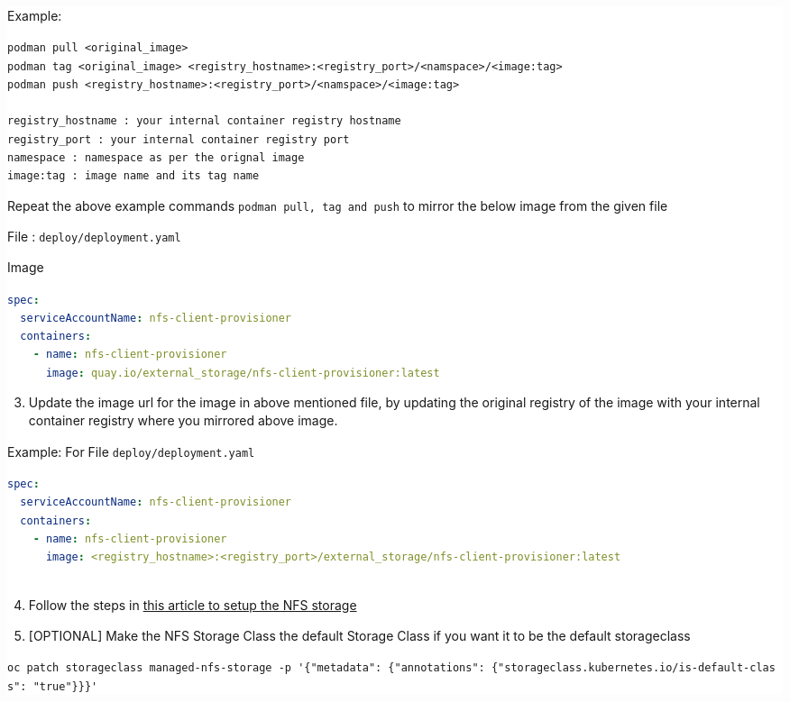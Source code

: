 Example:

```shell
podman pull <original_image>
podman tag <original_image> <registry_hostname>:<registry_port>/<namspace>/<image:tag>
podman push <registry_hostname>:<registry_port>/<namspace>/<image:tag>

registry_hostname : your internal container registry hostname
registry_port : your internal container registry port
namespace : namespace as per the orignal image
image:tag : image name and its tag name

```

Repeat the above example commands `podman pull, tag and push` to mirror the below image from the given file

File : `deploy/deployment.yaml`

Image

```yaml
spec:
  serviceAccountName: nfs-client-provisioner
  containers:
    - name: nfs-client-provisioner
      image: quay.io/external_storage/nfs-client-provisioner:latest

```

3. Update the image url for the image in above mentioned file, by updating the original registry of the image with your internal container registry where you mirrored above image.

Example: For File `deploy/deployment.yaml`

```yaml
spec:
  serviceAccountName: nfs-client-provisioner
  containers:
    - name: nfs-client-provisioner
      image: <registry_hostname>:<registry_port>/external_storage/nfs-client-provisioner:latest
        
```

4. Follow the steps in [this article to setup the NFS storage](https://medium.com/faun/openshift-dynamic-nfs-persistent-volume-using-nfs-client-provisioner-fcbb8c9344e)

5. [OPTIONAL] Make the NFS Storage Class the default Storage Class if you want it to be the default storageclass 

  `oc patch storageclass managed-nfs-storage -p '{"metadata": {"annotations": {"storageclass.kubernetes.io/is-default-class": "true"}}}'`

